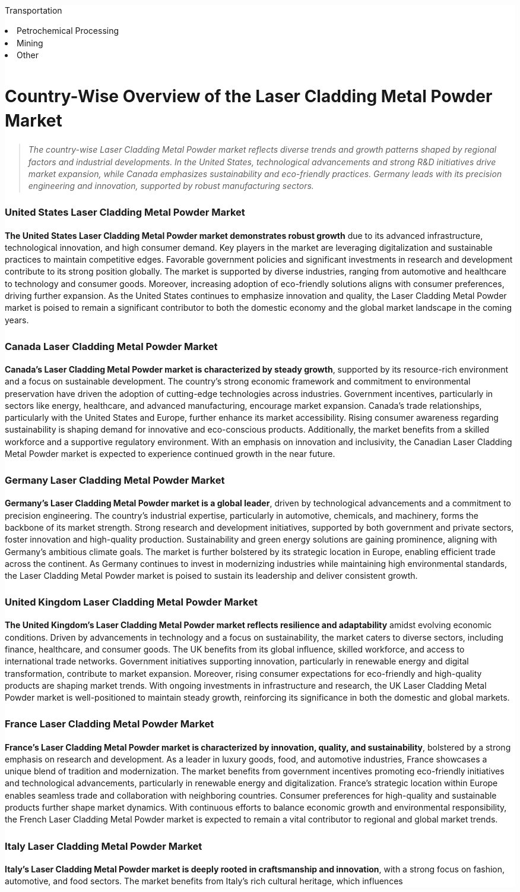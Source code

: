 Transportation</li><li>Petrochemical Processing</li><li>Mining</li><li>Other</li></ul><h1><span class="">Country-Wise Overview of the Laser Cladding Metal Powder Market<br /></span></h1><blockquote><p><em><span class="">The country-wise Laser Cladding Metal Powder market reflects diverse trends and growth patterns shaped by regional factors and industrial developments. In the United States, technological advancements and strong R&amp;D initiatives drive market expansion, while Canada emphasizes sustainability and eco-friendly practices. Germany leads with its precision engineering and innovation, supported by robust manufacturing sectors.</span></em></p></blockquote><h3><strong>United States Laser Cladding Metal Powder Market</strong></h3><p><strong>The United States Laser Cladding Metal Powder market demonstrates robust growth</strong> due to its advanced infrastructure, technological innovation, and high consumer demand. Key players in the market are leveraging digitalization and sustainable practices to maintain competitive edges. Favorable government policies and significant investments in research and development contribute to its strong position globally. The market is supported by diverse industries, ranging from automotive and healthcare to technology and consumer goods. Moreover, increasing adoption of eco-friendly solutions aligns with consumer preferences, driving further expansion. As the United States continues to emphasize innovation and quality, the Laser Cladding Metal Powder market is poised to remain a significant contributor to both the domestic economy and the global market landscape in the coming years.</p><h3><strong>Canada Laser Cladding Metal Powder Market</strong></h3><p><strong>Canada&rsquo;s Laser Cladding Metal Powder market is characterized by steady growth</strong>, supported by its resource-rich environment and a focus on sustainable development. The country&rsquo;s strong economic framework and commitment to environmental preservation have driven the adoption of cutting-edge technologies across industries. Government incentives, particularly in sectors like energy, healthcare, and advanced manufacturing, encourage market expansion. Canada&rsquo;s trade relationships, particularly with the United States and Europe, further enhance its market accessibility. Rising consumer awareness regarding sustainability is shaping demand for innovative and eco-conscious products. Additionally, the market benefits from a skilled workforce and a supportive regulatory environment. With an emphasis on innovation and inclusivity, the Canadian Laser Cladding Metal Powder market is expected to experience continued growth in the near future.</p><h3><strong>Germany Laser Cladding Metal Powder Market</strong></h3><p><strong>Germany&rsquo;s Laser Cladding Metal Powder market is a global leader</strong>, driven by technological advancements and a commitment to precision engineering. The country&rsquo;s industrial expertise, particularly in automotive, chemicals, and machinery, forms the backbone of its market strength. Strong research and development initiatives, supported by both government and private sectors, foster innovation and high-quality production. Sustainability and green energy solutions are gaining prominence, aligning with Germany&rsquo;s ambitious climate goals. The market is further bolstered by its strategic location in Europe, enabling efficient trade across the continent. As Germany continues to invest in modernizing industries while maintaining high environmental standards, the Laser Cladding Metal Powder market is poised to sustain its leadership and deliver consistent growth.</p><h3><strong>United Kingdom Laser Cladding Metal Powder Market</strong></h3><p><strong>The United Kingdom&rsquo;s Laser Cladding Metal Powder market reflects resilience and adaptability</strong> amidst evolving economic conditions. Driven by advancements in technology and a focus on sustainability, the market caters to diverse sectors, including finance, healthcare, and consumer goods. The UK benefits from its global influence, skilled workforce, and access to international trade networks. Government initiatives supporting innovation, particularly in renewable energy and digital transformation, contribute to market expansion. Moreover, rising consumer expectations for eco-friendly and high-quality products are shaping market trends. With ongoing investments in infrastructure and research, the UK Laser Cladding Metal Powder market is well-positioned to maintain steady growth, reinforcing its significance in both the domestic and global markets.</p><h3><strong>France Laser Cladding Metal Powder Market</strong></h3><p><strong>France&rsquo;s Laser Cladding Metal Powder market is characterized by innovation, quality, and sustainability</strong>, bolstered by a strong emphasis on research and development. As a leader in luxury goods, food, and automotive industries, France showcases a unique blend of tradition and modernization. The market benefits from government incentives promoting eco-friendly initiatives and technological advancements, particularly in renewable energy and digitalization. France&rsquo;s strategic location within Europe enables seamless trade and collaboration with neighboring countries. Consumer preferences for high-quality and sustainable products further shape market dynamics. With continuous efforts to balance economic growth and environmental responsibility, the French Laser Cladding Metal Powder market is expected to remain a vital contributor to regional and global market trends.</p><h3><strong>Italy Laser Cladding Metal Powder Market</strong></h3><p><strong>Italy&rsquo;s Laser Cladding Metal Powder market is deeply rooted in craftsmanship and innovation</strong>, with a strong focus on fashion, automotive, and food sectors. The market benefits from Italy&rsquo;s rich cultural heritage, which influences